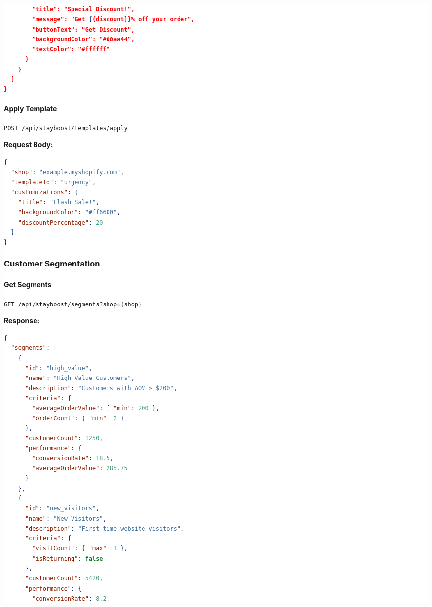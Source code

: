```json
        "title": "Special Discount!",
        "message": "Get {{discount}}% off your order",
        "buttonText": "Get Discount",
        "backgroundColor": "#00aa44",
        "textColor": "#ffffff"
      }
    }
  ]
}
```

#### Apply Template
```http
POST /api/stayboost/templates/apply
```

**Request Body:**
```json
{
  "shop": "example.myshopify.com",
  "templateId": "urgency",
  "customizations": {
    "title": "Flash Sale!",
    "backgroundColor": "#ff6600",
    "discountPercentage": 20
  }
}
```

### Customer Segmentation

#### Get Segments
```http
GET /api/stayboost/segments?shop={shop}
```

**Response:**
```json
{
  "segments": [
    {
      "id": "high_value",
      "name": "High Value Customers",
      "description": "Customers with AOV > $200",
      "criteria": {
        "averageOrderValue": { "min": 200 },
        "orderCount": { "min": 2 }
      },
      "customerCount": 1250,
      "performance": {
        "conversionRate": 18.5,
        "averageOrderValue": 285.75
      }
    },
    {
      "id": "new_visitors",
      "name": "New Visitors",
      "description": "First-time website visitors",
      "criteria": {
        "visitCount": { "max": 1 },
        "isReturning": false
      },
      "customerCount": 5420,
      "performance": {
        "conversionRate": 8.2,
```
